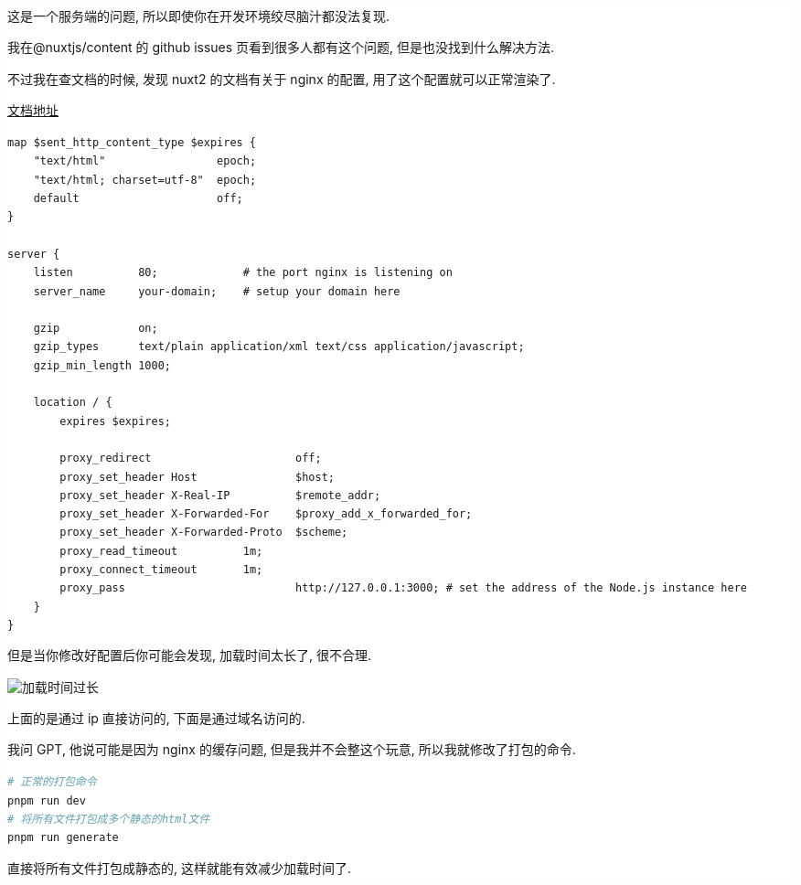 这是一个服务端的问题, 所以即使你在开发环境绞尽脑汁都没法复现.

我在@nuxtjs/content 的 github issues 页看到很多人都有这个问题, 但是也没找到什么解决方法.

不过我在查文档的时候, 发现 nuxt2 的文档有关于 nginx 的配置, 用了这个配置就可以正常渲染了.

[文档地址](https://v2.nuxt.com/deployments/nginx/)

```text
map $sent_http_content_type $expires {
    "text/html"                 epoch;
    "text/html; charset=utf-8"  epoch;
    default                     off;
}

server {
    listen          80;             # the port nginx is listening on
    server_name     your-domain;    # setup your domain here

    gzip            on;
    gzip_types      text/plain application/xml text/css application/javascript;
    gzip_min_length 1000;

    location / {
        expires $expires;

        proxy_redirect                      off;
        proxy_set_header Host               $host;
        proxy_set_header X-Real-IP          $remote_addr;
        proxy_set_header X-Forwarded-For    $proxy_add_x_forwarded_for;
        proxy_set_header X-Forwarded-Proto  $scheme;
        proxy_read_timeout          1m;
        proxy_connect_timeout       1m;
        proxy_pass                          http://127.0.0.1:3000; # set the address of the Node.js instance here
    }
}
```

但是当你修改好配置后你可能会发现, 加载时间太长了, 很不合理.

![加载时间过长](https://image.s22y.moe/image/nuxt_content/1.webp)

上面的是通过 ip 直接访问的, 下面是通过域名访问的.

我问 GPT, 他说可能是因为 nginx 的缓存问题, 但是我并不会整这个玩意, 所以我就修改了打包的命令.

```bash
# 正常的打包命令
pnpm run dev
# 将所有文件打包成多个静态的html文件
pnpm run generate
```

直接将所有文件打包成静态的, 这样就能有效减少加载时间了.

